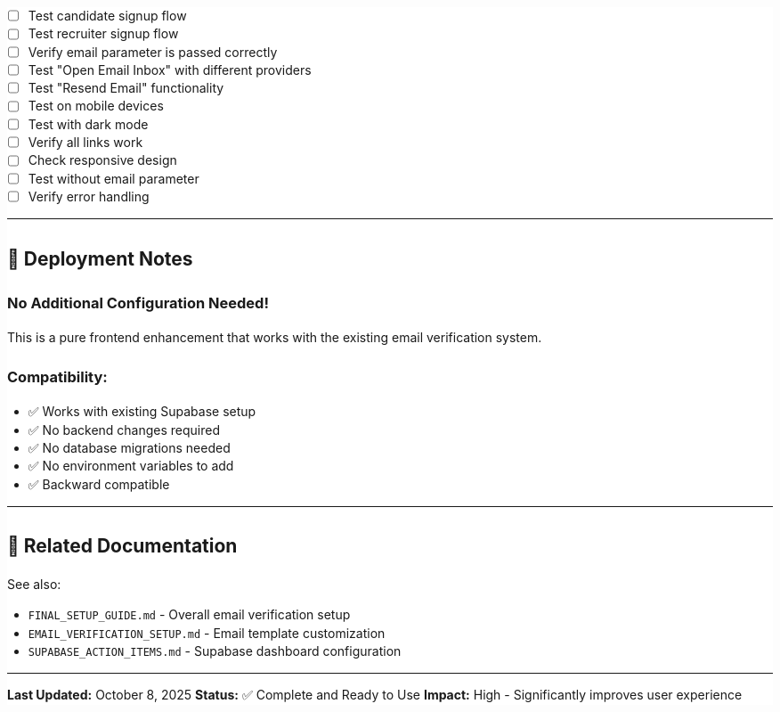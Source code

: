 - [ ] Test candidate signup flow
- [ ] Test recruiter signup flow
- [ ] Verify email parameter is passed correctly
- [ ] Test "Open Email Inbox" with different providers
- [ ] Test "Resend Email" functionality
- [ ] Test on mobile devices
- [ ] Test with dark mode
- [ ] Verify all links work
- [ ] Check responsive design
- [ ] Test without email parameter
- [ ] Verify error handling

---

## 🚀 Deployment Notes

### No Additional Configuration Needed!

This is a pure frontend enhancement that works with the existing email verification system.

### Compatibility:

- ✅ Works with existing Supabase setup
- ✅ No backend changes required
- ✅ No database migrations needed
- ✅ No environment variables to add
- ✅ Backward compatible

---

## 📖 Related Documentation

See also:

- `FINAL_SETUP_GUIDE.md` - Overall email verification setup
- `EMAIL_VERIFICATION_SETUP.md` - Email template customization
- `SUPABASE_ACTION_ITEMS.md` - Supabase dashboard configuration

---

**Last Updated:** October 8, 2025
**Status:** ✅ Complete and Ready to Use
**Impact:** High - Significantly improves user experience

